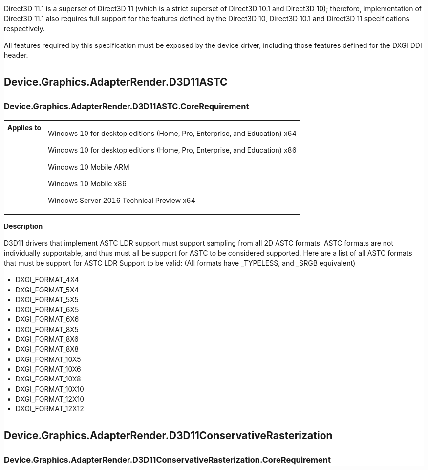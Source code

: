 
Direct3D 11.1 is a superset of Direct3D 11 (which is a strict superset of Direct3D 10.1 and Direct3D 10); therefore, implementation of Direct3D 11.1 also requires full support for the features defined by the Direct3D 10, Direct3D 10.1 and Direct3D 11 specifications respectively.

All features required by this specification must be exposed by the device driver, including those features defined for the DXGI DDI header. 

<a name="device.graphics.adapterrender.d3d11astc"></a>
## Device.Graphics.AdapterRender.D3D11ASTC

### Device.Graphics.AdapterRender.D3D11ASTC.CoreRequirement

<table>
<tr>
<th>Applies to</th>
<td>
<p>Windows 10 for desktop editions (Home, Pro, Enterprise, and Education) x64</p>
<p>Windows 10 for desktop editions (Home, Pro, Enterprise, and Education) x86</p>
<p>Windows 10 Mobile ARM</p>
<p>Windows 10 Mobile x86</p>
<p>Windows Server 2016 Technical Preview x64</p>
</td></tr></table>

**Description**

D3D11 drivers that implement ASTC LDR support must support sampling from all 2D ASTC formats. ASTC formats are not individually supportable, and thus must all be support for ASTC to be considered supported. Here are a list of all ASTC formats that must be support for ASTC LDR Support to be valid: (All formats have \_TYPELESS, and \_SRGB equivalent)

-   DXGI\_FORMAT\_4X4
-   DXGI\_FORMAT\_5X4
-   DXGI\_FORMAT\_5X5
-   DXGI\_FORMAT\_6X5
-   DXGI\_FORMAT\_6X6
-   DXGI\_FORMAT\_8X5
-   DXGI\_FORMAT\_8X6
-   DXGI\_FORMAT\_8X8
-   DXGI\_FORMAT\_10X5
-   DXGI\_FORMAT\_10X6
-   DXGI\_FORMAT\_10X8
-   DXGI\_FORMAT\_10X10
-   DXGI\_FORMAT\_12X10
-   DXGI\_FORMAT\_12X12

<a name="device.graphics.adapterrender.d3d11conservativerasterization"></a>
## Device.Graphics.AdapterRender.D3D11ConservativeRasterization

### Device.Graphics.AdapterRender.D3D11ConservativeRasterization.CoreRequirement
